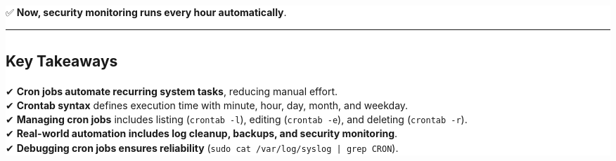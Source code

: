 ✅ **Now, security monitoring runs every hour automatically**.

---

## **Key Takeaways**  

✔ **Cron jobs automate recurring system tasks**, reducing manual effort.  
✔ **Crontab syntax** defines execution time with minute, hour, day, month, and weekday.  
✔ **Managing cron jobs** includes listing (`crontab -l`), editing (`crontab -e`), and deleting (`crontab -r`).  
✔ **Real-world automation includes log cleanup, backups, and security monitoring**.  
✔ **Debugging cron jobs ensures reliability** (`sudo cat /var/log/syslog | grep CRON`).  
